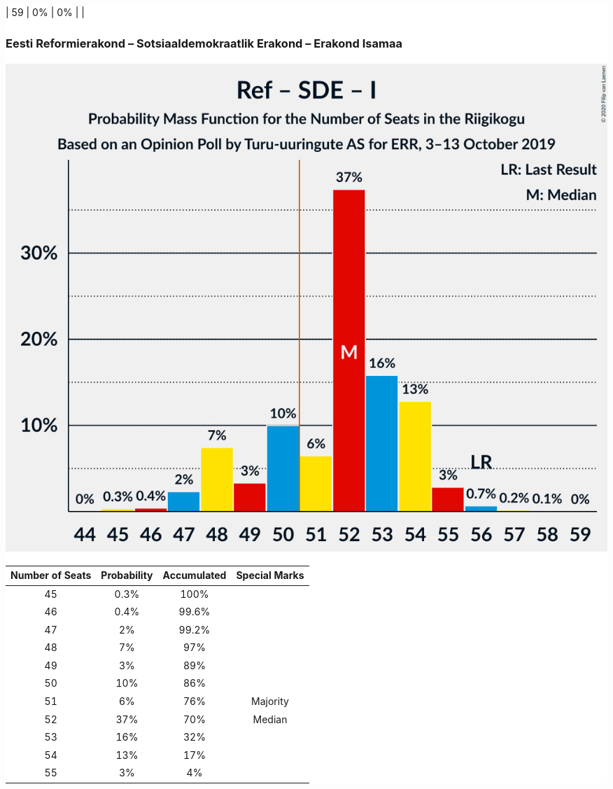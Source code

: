 | 59 | 0% | 0% |  |

### Eesti Reformierakond – Sotsiaaldemokraatlik Erakond – Erakond Isamaa

![Graph with seats probability mass function not yet produced](2019-10-13-Turu-uuringuteAS-coalitions-seats-pmf-ref–sde–i.png "Seats Probability Mass Function")

| Number of Seats | Probability | Accumulated | Special Marks |
|:---------------:|:-----------:|:-----------:|:-------------:|
| 45 | 0.3% | 100% |  |
| 46 | 0.4% | 99.6% |  |
| 47 | 2% | 99.2% |  |
| 48 | 7% | 97% |  |
| 49 | 3% | 89% |  |
| 50 | 10% | 86% |  |
| 51 | 6% | 76% | Majority |
| 52 | 37% | 70% | Median |
| 53 | 16% | 32% |  |
| 54 | 13% | 17% |  |
| 55 | 3% | 4% |  |